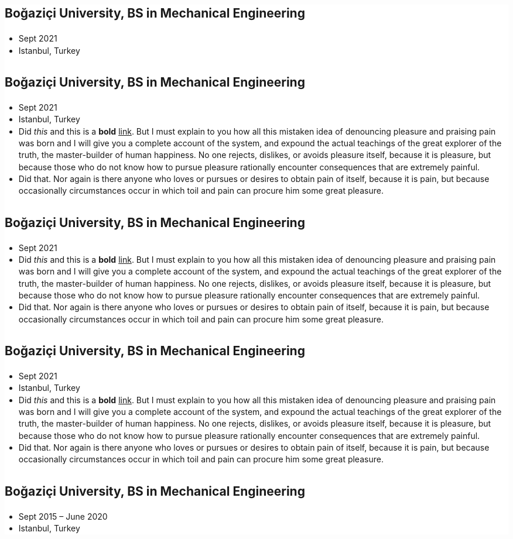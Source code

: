 ## Boğaziçi University, BS in Mechanical Engineering

- Sept 2021
- Istanbul, Turkey

## Boğaziçi University, BS in Mechanical Engineering

- Sept 2021
- Istanbul, Turkey
- Did *this* and this is a **bold** [link](https://example.com). But I must explain to you how all this mistaken idea of denouncing pleasure and praising pain was born and I will give you a complete account of the system, and expound the actual teachings of the great explorer of the truth, the master-builder of human happiness. No one rejects, dislikes, or avoids pleasure itself, because it is pleasure, but because those who do not know how to pursue pleasure rationally encounter consequences that are extremely painful.
- Did that. Nor again is there anyone who loves or pursues or desires to obtain pain of itself, because it is pain, but because occasionally circumstances occur in which toil and pain can procure him some great pleasure.

## Boğaziçi University, BS in Mechanical Engineering

- Sept 2021
- Did *this* and this is a **bold** [link](https://example.com). But I must explain to you how all this mistaken idea of denouncing pleasure and praising pain was born and I will give you a complete account of the system, and expound the actual teachings of the great explorer of the truth, the master-builder of human happiness. No one rejects, dislikes, or avoids pleasure itself, because it is pleasure, but because those who do not know how to pursue pleasure rationally encounter consequences that are extremely painful.
- Did that. Nor again is there anyone who loves or pursues or desires to obtain pain of itself, because it is pain, but because occasionally circumstances occur in which toil and pain can procure him some great pleasure.

## Boğaziçi University, BS in Mechanical Engineering

- Sept 2021
- Istanbul, Turkey
- Did *this* and this is a **bold** [link](https://example.com). But I must explain to you how all this mistaken idea of denouncing pleasure and praising pain was born and I will give you a complete account of the system, and expound the actual teachings of the great explorer of the truth, the master-builder of human happiness. No one rejects, dislikes, or avoids pleasure itself, because it is pleasure, but because those who do not know how to pursue pleasure rationally encounter consequences that are extremely painful.
- Did that. Nor again is there anyone who loves or pursues or desires to obtain pain of itself, because it is pain, but because occasionally circumstances occur in which toil and pain can procure him some great pleasure.

## Boğaziçi University, BS in Mechanical Engineering

- Sept 2015 – June 2020
- Istanbul, Turkey
